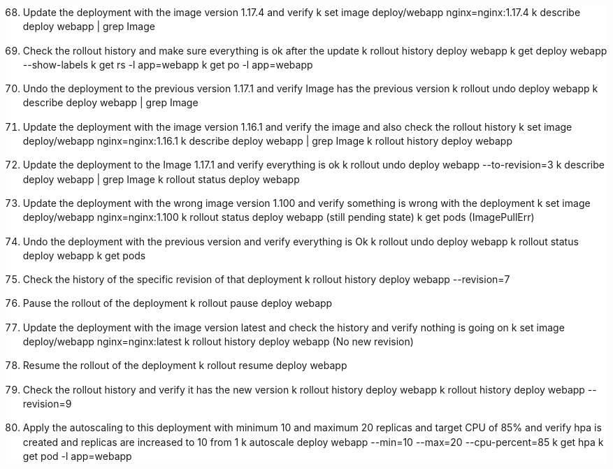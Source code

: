 68. Update the deployment with the image version 1.17.4 and verify
k set image deploy/webapp nginx=nginx:1.17.4
k describe deploy webapp | grep Image

69. Check the rollout history and make sure everything is ok after the update
k rollout history deploy webapp
k get deploy webapp --show-labels
k get rs -l app=webapp
k get po -l app=webapp

70. Undo the deployment to the previous version 1.17.1 and verify Image has the previous version
k rollout undo deploy webapp
k describe deploy webapp | grep Image

71. Update the deployment with the image version 1.16.1 and verify the image and also check the rollout history
k set image deploy/webapp nginx=nginx:1.16.1
k describe deploy webapp | grep Image
k rollout history deploy webapp

72. Update the deployment to the Image 1.17.1 and verify everything is ok
k rollout undo deploy webapp --to-revision=3
k describe deploy webapp | grep Image
k rollout status deploy webapp

73. Update the deployment with the wrong image version 1.100 and verify something is wrong with the deployment
k set image deploy/webapp nginx=nginx:1.100
k rollout status deploy webapp (still pending state)
k get pods (ImagePullErr)

74. Undo the deployment with the previous version and verify everything is Ok
k rollout undo deploy webapp
k rollout status deploy webapp
k get pods

75. Check the history of the specific revision of that deployment
k rollout history deploy webapp --revision=7

76. Pause the rollout of the deployment
k rollout pause deploy webapp

77. Update the deployment with the image version latest and check the history and
verify nothing is going on
k set image deploy/webapp nginx=nginx:latest
k rollout history deploy webapp (No new revision)

78. Resume the rollout of the deployment
k rollout resume deploy webapp

79. Check the rollout history and verify it has the new version
k rollout history deploy webapp
k rollout history deploy webapp --revision=9

80. Apply the autoscaling to this deployment with minimum 10 and maximum 20
replicas and target CPU of 85% and verify hpa is created and replicas are increased to 10 from 1
k autoscale deploy webapp --min=10 --max=20 --cpu-percent=85
k get hpa
k get pod -l app=webapp
